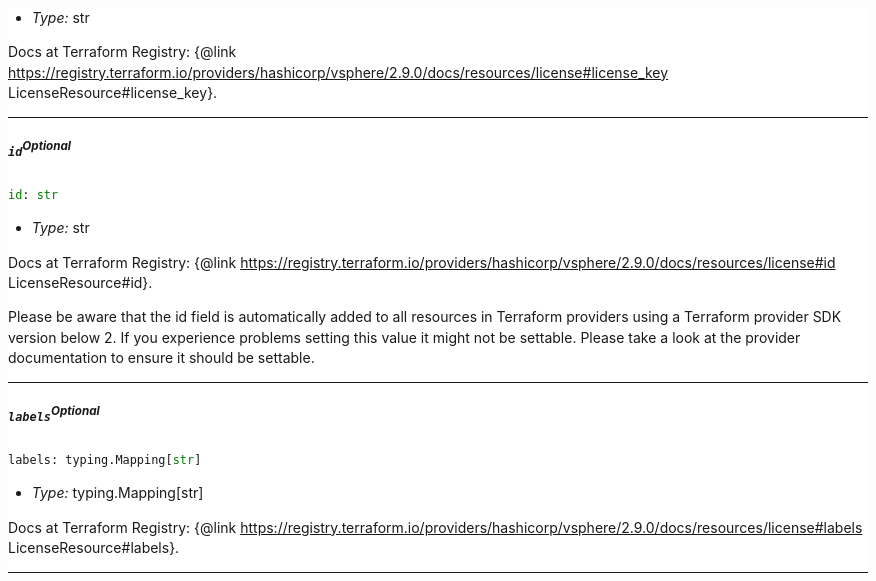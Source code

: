- *Type:* str

Docs at Terraform Registry: {@link https://registry.terraform.io/providers/hashicorp/vsphere/2.9.0/docs/resources/license#license_key LicenseResource#license_key}.

---

##### `id`<sup>Optional</sup> <a name="id" id="@cdktf/provider-vsphere.licenseResource.LicenseResourceConfig.property.id"></a>

```python
id: str
```

- *Type:* str

Docs at Terraform Registry: {@link https://registry.terraform.io/providers/hashicorp/vsphere/2.9.0/docs/resources/license#id LicenseResource#id}.

Please be aware that the id field is automatically added to all resources in Terraform providers using a Terraform provider SDK version below 2.
If you experience problems setting this value it might not be settable. Please take a look at the provider documentation to ensure it should be settable.

---

##### `labels`<sup>Optional</sup> <a name="labels" id="@cdktf/provider-vsphere.licenseResource.LicenseResourceConfig.property.labels"></a>

```python
labels: typing.Mapping[str]
```

- *Type:* typing.Mapping[str]

Docs at Terraform Registry: {@link https://registry.terraform.io/providers/hashicorp/vsphere/2.9.0/docs/resources/license#labels LicenseResource#labels}.

---



